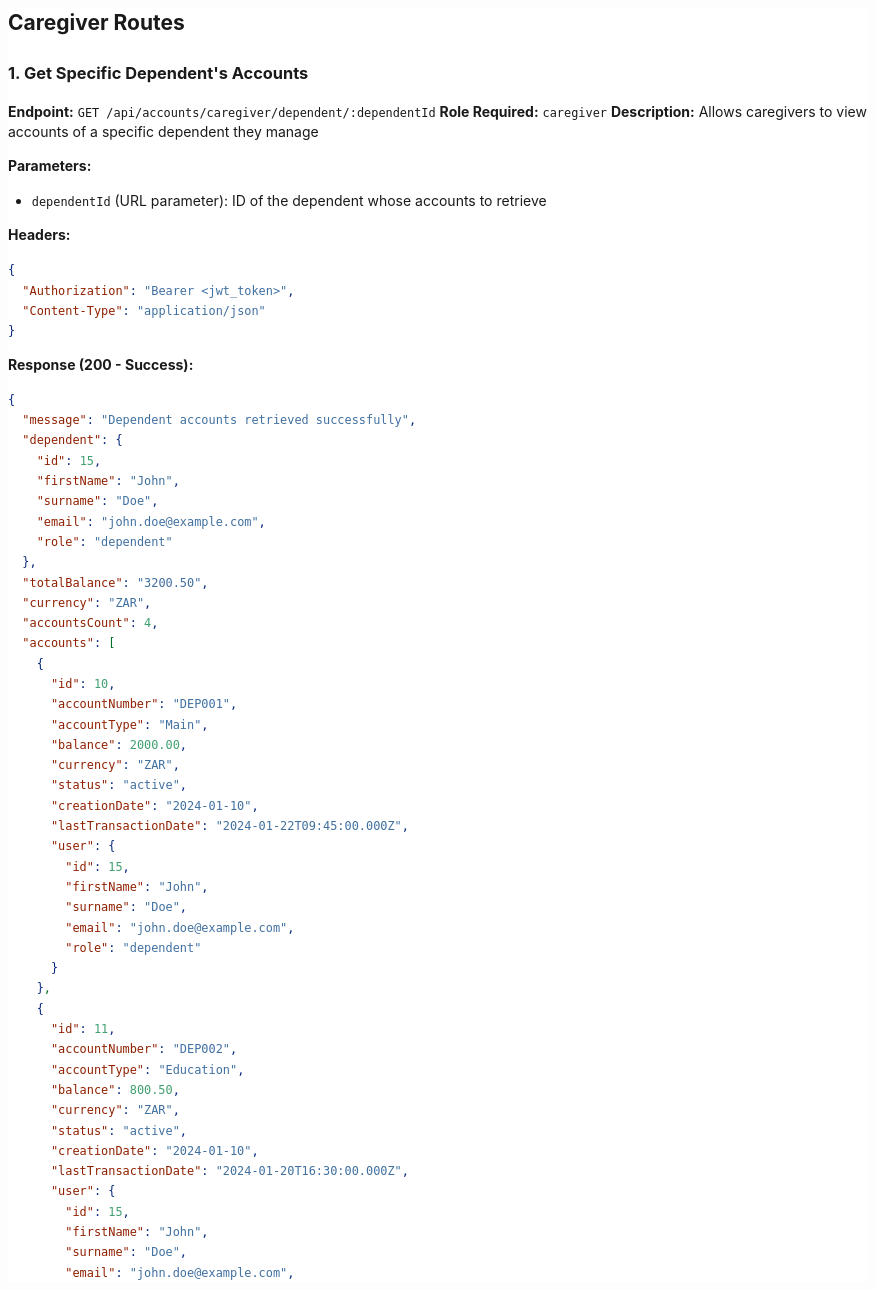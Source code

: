 ## Caregiver Routes

### 1. Get Specific Dependent's Accounts
**Endpoint:** `GET /api/accounts/caregiver/dependent/:dependentId`
**Role Required:** `caregiver`
**Description:** Allows caregivers to view accounts of a specific dependent they manage

**Parameters:**
- `dependentId` (URL parameter): ID of the dependent whose accounts to retrieve

**Headers:**
```json
{
  "Authorization": "Bearer <jwt_token>",
  "Content-Type": "application/json"
}
```

**Response (200 - Success):**
```json
{
  "message": "Dependent accounts retrieved successfully",
  "dependent": {
    "id": 15,
    "firstName": "John",
    "surname": "Doe",
    "email": "john.doe@example.com",
    "role": "dependent"
  },
  "totalBalance": "3200.50",
  "currency": "ZAR",
  "accountsCount": 4,
  "accounts": [
    {
      "id": 10,
      "accountNumber": "DEP001",
      "accountType": "Main",
      "balance": 2000.00,
      "currency": "ZAR",
      "status": "active",
      "creationDate": "2024-01-10",
      "lastTransactionDate": "2024-01-22T09:45:00.000Z",
      "user": {
        "id": 15,
        "firstName": "John",
        "surname": "Doe",
        "email": "john.doe@example.com",
        "role": "dependent"
      }
    },
    {
      "id": 11,
      "accountNumber": "DEP002",
      "accountType": "Education",
      "balance": 800.50,
      "currency": "ZAR",
      "status": "active",
      "creationDate": "2024-01-10",
      "lastTransactionDate": "2024-01-20T16:30:00.000Z",
      "user": {
        "id": 15,
        "firstName": "John",
        "surname": "Doe",
        "email": "john.doe@example.com",
```